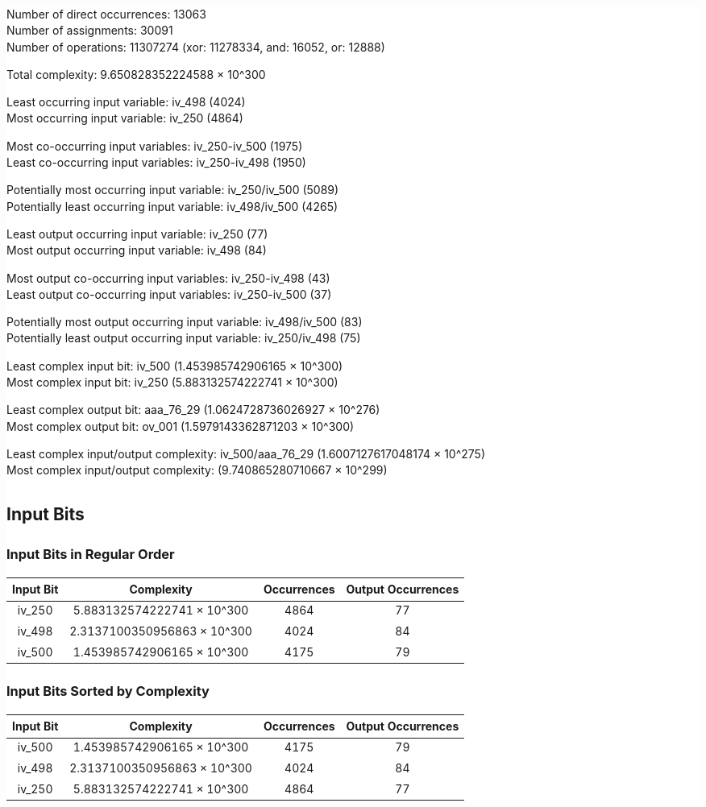 Number of direct occurrences: 13063  
Number of assignments: 30091  
Number of operations: 11307274
(xor: 11278334,
and: 16052,
or: 12888)

Total complexity: 9.650828352224588 × 10^300

Least occurring input variable: iv_498 (4024)  
Most occurring input variable: iv_250 (4864)

Most co-occurring input variables: iv_250-iv_500 (1975)  
Least co-occurring input variables: iv_250-iv_498 (1950)

Potentially most occurring input variable: iv_250/iv_500 (5089)  
Potentially least occurring input variable: iv_498/iv_500 (4265)

Least output occurring input variable: iv_250 (77)  
Most output occurring input variable: iv_498 (84)

Most output co-occurring input variables: iv_250-iv_498 (43)  
Least output co-occurring input variables: iv_250-iv_500 (37)

Potentially most output occurring input variable: iv_498/iv_500 (83)  
Potentially least output occurring input variable: iv_250/iv_498 (75)

Least complex input bit: iv_500 (1.453985742906165 × 10^300)  
Most complex input bit: iv_250 (5.883132574222741 × 10^300)

Least complex output bit: aaa_76_29 (1.0624728736026927 × 10^276)  
Most complex output bit: ov_001 (1.5979143362871203 × 10^300)

Least complex input/output complexity: iv_500/aaa_76_29 (1.6007127617048174 × 10^275)  
Most complex input/output complexity:  (9.740865280710667 × 10^299)

## Input Bits

### Input Bits in Regular Order

| Input Bit | Complexity | Occurrences | Output Occurrences |
|:---------:|:----------:|:-----------:|:------------------:|
| iv_250 | 5.883132574222741 × 10^300 | 4864 | 77 |
| iv_498 | 2.3137100350956863 × 10^300 | 4024 | 84 |
| iv_500 | 1.453985742906165 × 10^300 | 4175 | 79 |

### Input Bits Sorted by Complexity

| Input Bit | Complexity | Occurrences | Output Occurrences |
|:---------:|:----------:|:-----------:|:------------------:|
| iv_500 | 1.453985742906165 × 10^300 | 4175 | 79 |
| iv_498 | 2.3137100350956863 × 10^300 | 4024 | 84 |
| iv_250 | 5.883132574222741 × 10^300 | 4864 | 77 |
